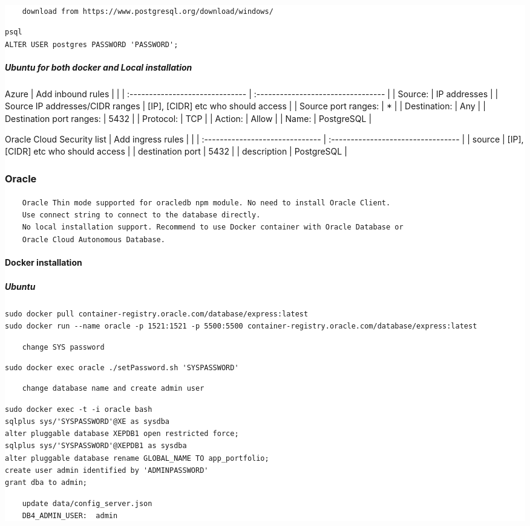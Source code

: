         download from https://www.postgresql.org/download/windows/
```
psql
ALTER USER postgres PASSWORD 'PASSWORD';
```

##### Ubuntu for both docker and Local installation

Azure
| Add inbound rules               |                                    |
| :------------------------------ | :--------------------------------- |
| Source:                         | IP addresses                       |
| Source IP addresses/CIDR ranges | [IP], [CIDR] etc who should access |
| Source port ranges:             | *                                  |
| Destination:                    | Any                                |
| Destination port ranges:        | 5432                               |
| Protocol:                       | TCP                                |
| Action:                         | Allow                              |
| Name:                           | PostgreSQL                         |
        
Oracle Cloud
Security list
| Add ingress rules               |                                    | 
| :------------------------------ | :--------------------------------- |
| source                          | [IP], [CIDR] etc who should access |
| destination port                | 5432                               |
| description                     | PostgreSQL                         |


### Oracle
        
        Oracle Thin mode supported for oracledb npm module. No need to install Oracle Client.
        Use connect string to connect to the database directly.
        No local installation support. Recommend to use Docker container with Oracle Database or 
        Oracle Cloud Autonomous Database.

####  Docker installation
##### Ubuntu
```
sudo docker pull container-registry.oracle.com/database/express:latest
sudo docker run --name oracle -p 1521:1521 -p 5500:5500 container-registry.oracle.com/database/express:latest
```
        change SYS password
```
sudo docker exec oracle ./setPassword.sh 'SYSPASSWORD'
```        
        change database name and create admin user
``` 
sudo docker exec -t -i oracle bash
sqlplus sys/'SYSPASSWORD'@XE as sysdba
alter pluggable database XEPDB1 open restricted force;
sqlplus sys/'SYSPASSWORD'@XEPDB1 as sysdba
alter pluggable database rename GLOBAL_NAME TO app_portfolio;
create user admin identified by 'ADMINPASSWORD'
grant dba to admin;
```
        update data/config_server.json
        DB4_ADMIN_USER:  admin